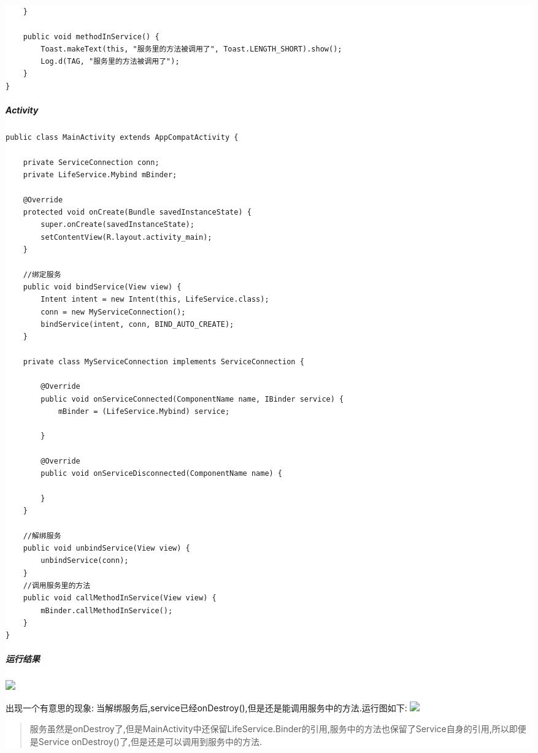 	    }
	    
	    public void methodInService() {
	        Toast.makeText(this, "服务里的方法被调用了", Toast.LENGTH_SHORT).show();
	        Log.d(TAG, "服务里的方法被调用了");
	    }	
	}
##### Activity
	public class MainActivity extends AppCompatActivity {
	
	    private ServiceConnection conn;
	    private LifeService.Mybind mBinder;
	
	    @Override
	    protected void onCreate(Bundle savedInstanceState) {
	        super.onCreate(savedInstanceState);
	        setContentView(R.layout.activity_main);
	    }
		
		//绑定服务
	    public void bindService(View view) {
	        Intent intent = new Intent(this, LifeService.class);
	        conn = new MyServiceConnection();
	        bindService(intent, conn, BIND_AUTO_CREATE);
	    }
	
	    private class MyServiceConnection implements ServiceConnection {
	
	        @Override
	        public void onServiceConnected(ComponentName name, IBinder service) {
	            mBinder = (LifeService.Mybind) service;
	
	        }
	
	        @Override
	        public void onServiceDisconnected(ComponentName name) {
	
	        }
	    }
	
		//解绑服务
	    public void unbindService(View view) {
	        unbindService(conn);
	    }
		//调用服务里的方法
	    public void callMethodInService(View view) {
	        mBinder.callMethodInService();
	    }
	}

##### 运行结果
![](img/bind_service_1.png)

出现一个有意思的现象: 当解绑服务后,service已经onDestroy(),但是还是能调用服务中的方法.运行图如下:
![](img/bind_service_2.png)
> 服务虽然是onDestroy了,但是MainActivity中还保留LifeService.Binder的引用,服务中的方法也保留了Service自身的引用,所以即便是Service onDestroy()了,但是还是可以调用到服务中的方法.
